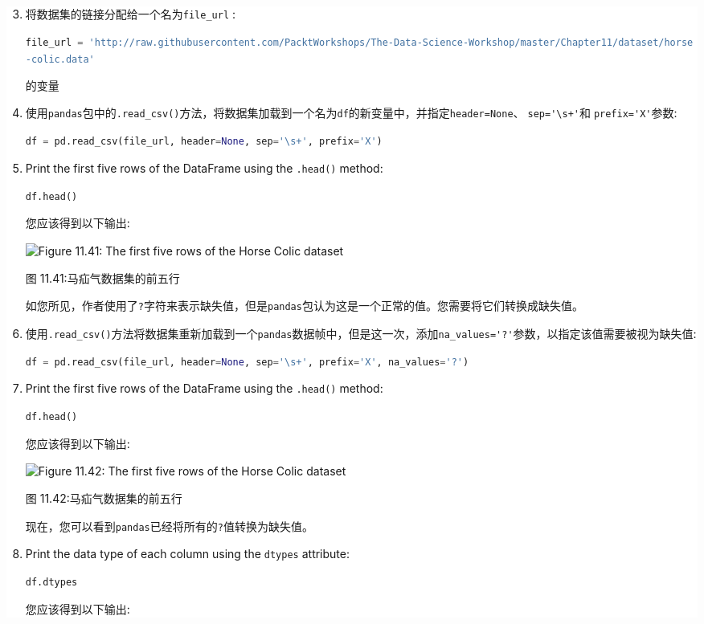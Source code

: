 3.  将数据集的链接分配给一个名为`file_url` :

    ```py
    file_url = 'http://raw.githubusercontent.com/PacktWorkshops/The-Data-Science-Workshop/master/Chapter11/dataset/horse-colic.data'
    ```

    的变量
4.  使用`pandas`包中的`.read_csv()`方法，将数据集加载到一个名为`df`的新变量中，并指定`header=None`、 `sep='\s+'`和 `prefix='X'`参数:

    ```py
    df = pd.read_csv(file_url, header=None, sep='\s+', prefix='X')
    ```

5.  Print the first five rows of the DataFrame using the `.head()` method:

    ```py
    df.head()
    ```

    您应该得到以下输出:

    ![Figure 11.41: The first five rows of the Horse Colic dataset
    ](image/C15019_11_41.jpg)

    图 11.41:马疝气数据集的前五行

    如您所见，作者使用了`?`字符来表示缺失值，但是`pandas`包认为这是一个正常的值。您需要将它们转换成缺失值。

6.  使用`.read_csv()`方法将数据集重新加载到一个`pandas`数据帧中，但是这一次，添加`na_values='?'`参数，以指定该值需要被视为缺失值:

    ```py
    df = pd.read_csv(file_url, header=None, sep='\s+', prefix='X', na_values='?')
    ```

7.  Print the first five rows of the DataFrame using the `.head()` method:

    ```py
    df.head()
    ```

    您应该得到以下输出:

    ![Figure 11.42: The first five rows of the Horse Colic dataset
    ](image/C15019_11_42.jpg)

    图 11.42:马疝气数据集的前五行

    现在，您可以看到`pandas`已经将所有的`?`值转换为缺失值。

8.  Print the data type of each column using the `dtypes` attribute:

    ```py
    df.dtypes
    ```

    您应该得到以下输出:
